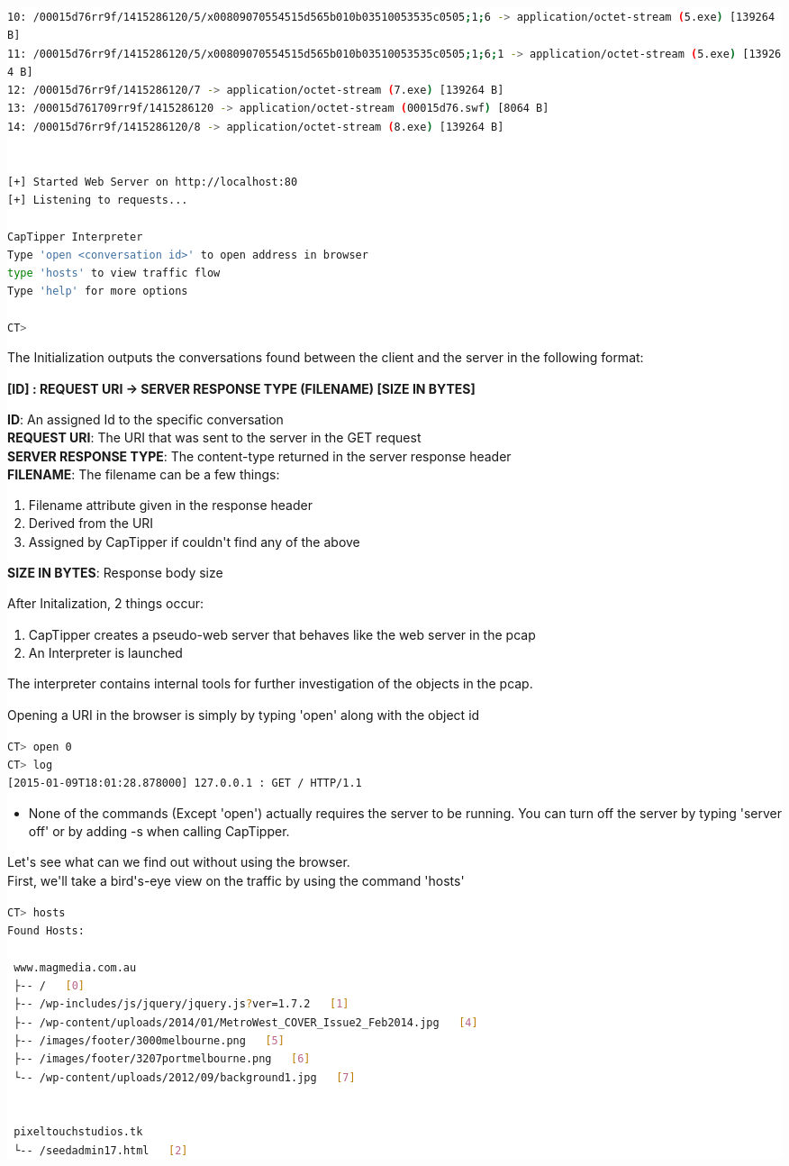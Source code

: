 ```sh
10: /00015d76rr9f/1415286120/5/x00809070554515d565b010b03510053535c0505;1;6 -> application/octet-stream (5.exe) [139264 B]
11: /00015d76rr9f/1415286120/5/x00809070554515d565b010b03510053535c0505;1;6;1 -> application/octet-stream (5.exe) [139264 B]
12: /00015d76rr9f/1415286120/7 -> application/octet-stream (7.exe) [139264 B]
13: /00015d761709rr9f/1415286120 -> application/octet-stream (00015d76.swf) [8064 B]
14: /00015d76rr9f/1415286120/8 -> application/octet-stream (8.exe) [139264 B]


[+] Started Web Server on http://localhost:80
[+] Listening to requests...

CapTipper Interpreter
Type 'open <conversation id>' to open address in browser
type 'hosts' to view traffic flow
Type 'help' for more options

CT>
```
The Initialization outputs the conversations found between the client and the server in the following format:

**[ID] : REQUEST URI -> SERVER RESPONSE TYPE (FILENAME) [SIZE IN BYTES]**

**ID**: An assigned Id to the specific conversation  
**REQUEST URI**: The URI that was sent to the server in the GET request  
**SERVER RESPONSE TYPE**: The content-type returned in the server response header  
**FILENAME**: The filename can be a few things:  
  1. Filename attribute given in the response header
  2. Derived from the URI
  3. Assigned by CapTipper if couldn't find any of the above
  
**SIZE IN BYTES**: Response body size

After Initalization, 2 things occur:  
  1. CapTipper creates a pseudo-web server that behaves like the web server in the pcap
  2. An Interpreter is launched
  
The interpreter contains internal tools for further investigation of the objects in the pcap.

Opening a URI in the browser is simply by typing 'open' along with the object id
```sh
CT> open 0
CT> log
[2015-01-09T18:01:28.878000] 127.0.0.1 : GET / HTTP/1.1
```
* None of the commands (Except 'open') actually requires the server to be running. You can turn off the server by typing 'server off' or by adding -s when calling CapTipper.  

Let's see what can we find out without using the browser.  
First, we'll take a bird's-eye view on the traffic by using the command 'hosts'
```sh
CT> hosts
Found Hosts:

 www.magmedia.com.au
 ├-- /   [0]
 ├-- /wp-includes/js/jquery/jquery.js?ver=1.7.2   [1]
 ├-- /wp-content/uploads/2014/01/MetroWest_COVER_Issue2_Feb2014.jpg   [4]
 ├-- /images/footer/3000melbourne.png   [5]
 ├-- /images/footer/3207portmelbourne.png   [6]
 └-- /wp-content/uploads/2012/09/background1.jpg   [7]


 pixeltouchstudios.tk
 └-- /seedadmin17.html   [2]

```

[Logo]: http://4.bp.blogspot.com/-uuRE1KkS5Jo/Vb8j-cfEuHI/AAAAAAAAeY4/MltsTu7jG5E/s1600/CapTipper_logo.png
[ScreenShot]: http://3.bp.blogspot.com/-7XrSKP1BHzE/VLRGBR3cQ0I/AAAAAAAAZso/3FpWTRi8rYU/s1600/CapTipperScreenShot.png